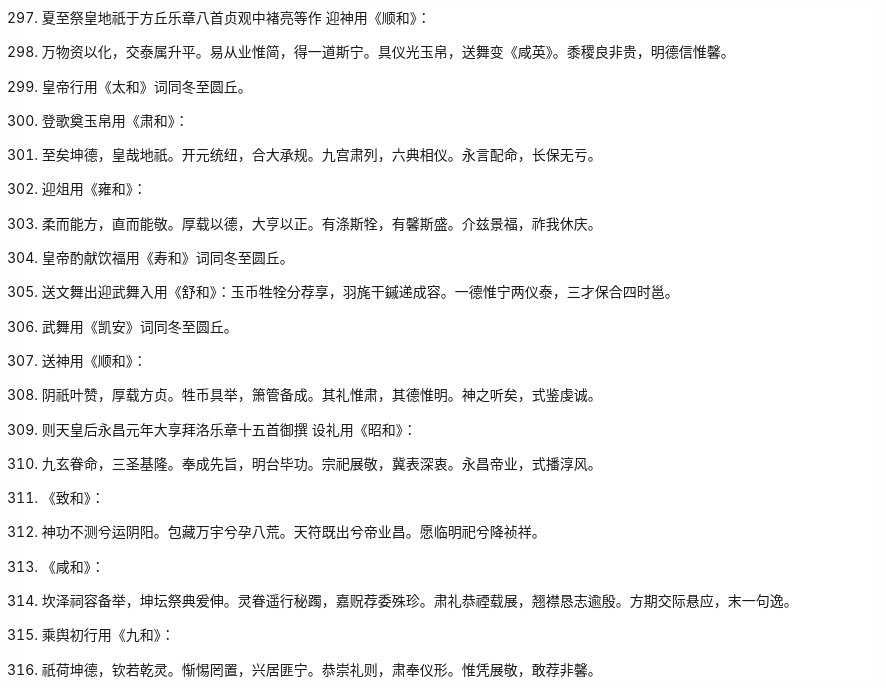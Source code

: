 297. <span id="志第十_音乐三-297"></span>
夏至祭皇地祇于方丘乐章八首贞观中褚亮等作 迎神用《顺和》：

298. <span id="志第十_音乐三-298"></span>
万物资以化，交泰属升平。易从业惟简，得一道斯宁。具仪光玉帛，送舞变《咸英》。黍稷良非贵，明德信惟馨。

299. <span id="志第十_音乐三-299"></span>
皇帝行用《太和》词同冬至圆丘。

300. <span id="志第十_音乐三-300"></span>
登歌奠玉帛用《肃和》：

301. <span id="志第十_音乐三-301"></span>
至矣坤德，皇哉地祇。开元统纽，合大承规。九宫肃列，六典相仪。永言配命，长保无亏。

302. <span id="志第十_音乐三-302"></span>
迎俎用《雍和》：

303. <span id="志第十_音乐三-303"></span>
柔而能方，直而能敬。厚载以德，大亨以正。有涤斯牷，有馨斯盛。介兹景福，祚我休庆。

304. <span id="志第十_音乐三-304"></span>
皇帝酌献饮福用《寿和》词同冬至圆丘。

305. <span id="志第十_音乐三-305"></span>
送文舞出迎武舞入用《舒和》：玉币牲牷分荐享，羽旄干鏚递成容。一德惟宁两仪泰，三才保合四时邕。

306. <span id="志第十_音乐三-306"></span>
武舞用《凯安》词同冬至圆丘。

307. <span id="志第十_音乐三-307"></span>
送神用《顺和》：

308. <span id="志第十_音乐三-308"></span>
阴祇叶赞，厚载方贞。牲币具举，箫管备成。其礼惟肃，其德惟明。神之听矣，式鉴虔诚。

309. <span id="志第十_音乐三-309"></span>
则天皇后永昌元年大享拜洛乐章十五首御撰 设礼用《昭和》：

310. <span id="志第十_音乐三-310"></span>
九玄眷命，三圣基隆。奉成先旨，明台毕功。宗祀展敬，冀表深衷。永昌帝业，式播淳风。

311. <span id="志第十_音乐三-311"></span>
《致和》：

312. <span id="志第十_音乐三-312"></span>
神功不测兮运阴阳。包藏万宇兮孕八荒。天符既出兮帝业昌。愿临明祀兮降祯祥。

313. <span id="志第十_音乐三-313"></span>
《咸和》：

314. <span id="志第十_音乐三-314"></span>
坎泽祠容备举，坤坛祭典爰伸。灵眷遥行秘躅，嘉贶荐委殊珍。肃礼恭禋载展，翘襟恳志逾殷。方期交际悬应，末一句逸。

315. <span id="志第十_音乐三-315"></span>
乘舆初行用《九和》：

316. <span id="志第十_音乐三-316"></span>
祇荷坤德，钦若乾灵。惭惕罔置，兴居匪宁。恭崇礼则，肃奉仪形。惟凭展敬，敢荐非馨。
